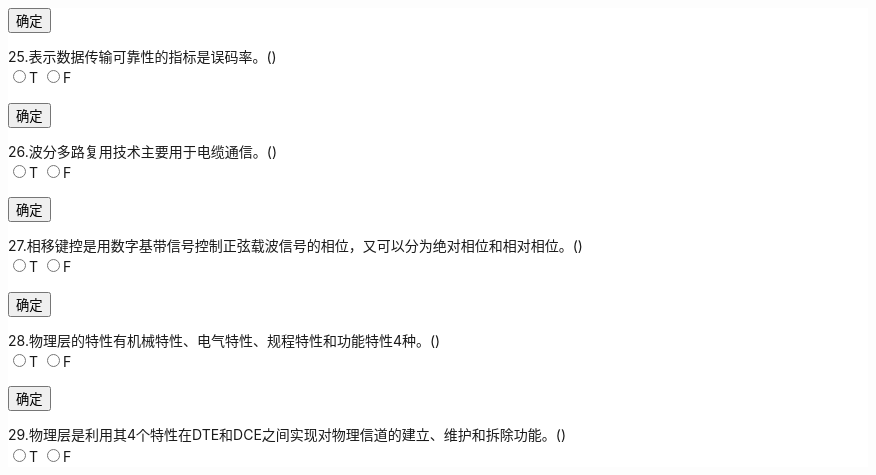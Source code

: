 <button onClick="javascript:if(document.getElementById('1-24-T').checked){document.getElementById('1-24').style.color='#3eaf7c'}else{document.getElementById('1-24').style.color='#F4606C'}">确定</button>

<form id="1-25">
25.表示数据传输可靠性的指标是误码率。()
<br />
<input type="radio" id="1-25-T" name="xxx" />T
<input type="radio" id="1-25-F" name="xxx" />F
<br />
</form>

<button onClick="javascript:if(document.getElementById('1-25-T').checked){document.getElementById('1-25').style.color='#3eaf7c'}else{document.getElementById('1-25').style.color='#F4606C'}">确定</button>

<form id="1-26">
26.波分多路复用技术主要用于电缆通信。()
<br />
<input type="radio" id="1-26-T" name="xxx" />T
<input type="radio" id="1-26-F" name="xxx" />F
<br />
</form>

<button onClick="javascript:if(document.getElementById('1-26-F').checked){document.getElementById('1-26').style.color='#3eaf7c'}else{document.getElementById('1-26').style.color='#F4606C'}">确定</button>

<form id="1-27">
27.相移键控是用数字基带信号控制正弦载波信号的相位，又可以分为绝对相位和相对相位。()
<br />
<input type="radio" id="1-27-T" name="xxx" />T
<input type="radio" id="1-27-F" name="xxx" />F
<br />
</form>

<button onClick="javascript:if(document.getElementById('1-27-T').checked){document.getElementById('1-27').style.color='#3eaf7c'}else{document.getElementById('1-27').style.color='#F4606C'}">确定</button>

<form id="1-28">
28.物理层的特性有机械特性、电气特性、规程特性和功能特性4种。()
<br />
<input type="radio" id="1-28-T" name="xxx" />T
<input type="radio" id="1-28-F" name="xxx" />F
<br />
</form>

<button onClick="javascript:if(document.getElementById('1-28-T').checked){document.getElementById('1-28').style.color='#3eaf7c'}else{document.getElementById('1-28').style.color='#F4606C'}">确定</button>

<form id="1-29">
29.物理层是利用其4个特性在DTE和DCE之间实现对物理信道的建立、维护和拆除功能。()
<br />
<input type="radio" id="1-29-T" name="xxx" />T
<input type="radio" id="1-29-F" name="xxx" />F
<br />
</form>
